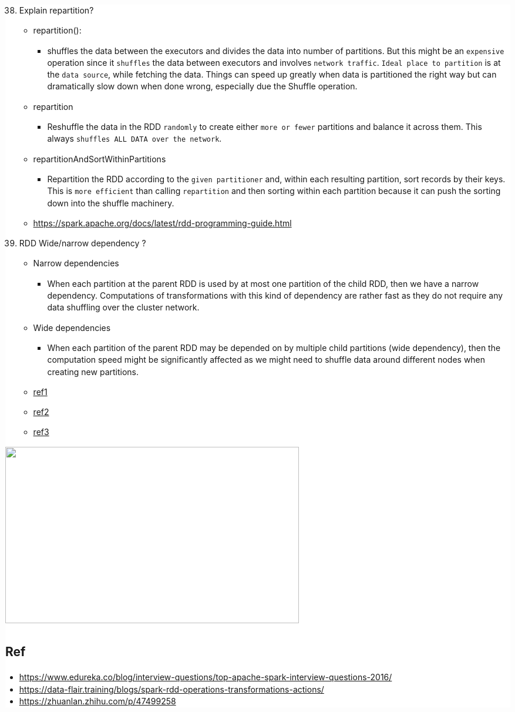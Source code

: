 
38. Explain repartition?
	- repartition():
		- shuffles the data between the executors and divides the data into number of partitions. But this might be an `expensive` operation since it `shuffles` the data between executors and involves `network traffic`. `Ideal place to partition` is at the `data source`, while fetching the data. Things can speed up greatly when data is partitioned the right way but can dramatically slow down when done wrong, especially due the Shuffle operation.

	- repartition
		- Reshuffle the data in the RDD `randomly` to create either `more or fewer` partitions and balance it across them. This always `shuffles ALL DATA over the network`.
	- repartitionAndSortWithinPartitions
		- Repartition the RDD according to the `given partitioner` and, within each resulting partition, sort records by their keys. This is `more efficient` than calling `repartition` and then sorting within each partition because it can push the sorting down into the shuffle machinery.
	- https://spark.apache.org/docs/latest/rdd-programming-guide.html

31. RDD Wide/narrow dependency ?
	- Narrow dependencies
		- When each partition at the parent RDD is used by at most one partition of the child RDD, then we have a narrow dependency. Computations of transformations with this kind of dependency are rather fast as they do not require any data shuffling over the cluster network. 
	- Wide dependencies
		- When each partition of the parent RDD may be depended on by multiple child partitions (wide dependency), then the computation speed might be significantly affected as we might need to shuffle data around different nodes when creating new partitions.

	- [ref1](https://medium.com/@dvcanton/wide-and-narrow-dependencies-in-apache-spark-21acf2faf031)
	- [ref2](https://www.coursera.org/lecture/scala-spark-big-data/wide-vs-narrow-dependencies-shGAX)
	- [ref3](https://youtu.be/ha6vTXJ9BMQ?t=707)

<img src ="https://github.com/yennanliu/CS_basics/blob/master/doc/pic/package_nego.png" width="500" height="300"> 

## Ref 
- https://www.edureka.co/blog/interview-questions/top-apache-spark-interview-questions-2016/
- https://data-flair.training/blogs/spark-rdd-operations-transformations-actions/
- https://zhuanlan.zhihu.com/p/47499258
